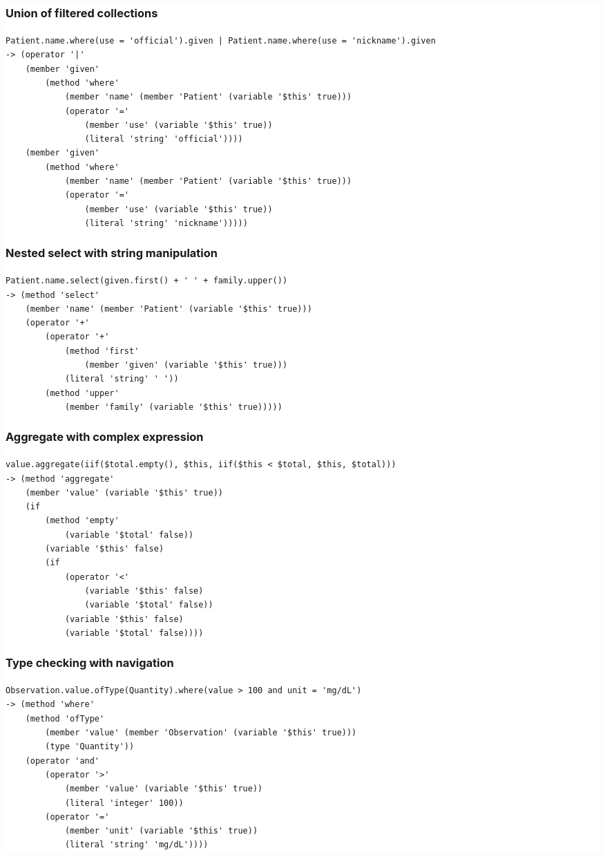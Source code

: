 ### Union of filtered collections
```fhirpath
Patient.name.where(use = 'official').given | Patient.name.where(use = 'nickname').given
-> (operator '|'
    (member 'given'
        (method 'where'
            (member 'name' (member 'Patient' (variable '$this' true)))
            (operator '='
                (member 'use' (variable '$this' true))
                (literal 'string' 'official'))))
    (member 'given'
        (method 'where'
            (member 'name' (member 'Patient' (variable '$this' true)))
            (operator '='
                (member 'use' (variable '$this' true))
                (literal 'string' 'nickname')))))
```

### Nested select with string manipulation
```fhirpath
Patient.name.select(given.first() + ' ' + family.upper())
-> (method 'select'
    (member 'name' (member 'Patient' (variable '$this' true)))
    (operator '+'
        (operator '+'
            (method 'first'
                (member 'given' (variable '$this' true)))
            (literal 'string' ' '))
        (method 'upper'
            (member 'family' (variable '$this' true)))))
```

### Aggregate with complex expression
```fhirpath
value.aggregate(iif($total.empty(), $this, iif($this < $total, $this, $total)))
-> (method 'aggregate'
    (member 'value' (variable '$this' true))
    (if
        (method 'empty'
            (variable '$total' false))
        (variable '$this' false)
        (if
            (operator '<'
                (variable '$this' false)
                (variable '$total' false))
            (variable '$this' false)
            (variable '$total' false))))
```

### Type checking with navigation
```fhirpath
Observation.value.ofType(Quantity).where(value > 100 and unit = 'mg/dL')
-> (method 'where'
    (method 'ofType'
        (member 'value' (member 'Observation' (variable '$this' true)))
        (type 'Quantity'))
    (operator 'and'
        (operator '>'
            (member 'value' (variable '$this' true))
            (literal 'integer' 100))
        (operator '='
            (member 'unit' (variable '$this' true))
            (literal 'string' 'mg/dL'))))
```
